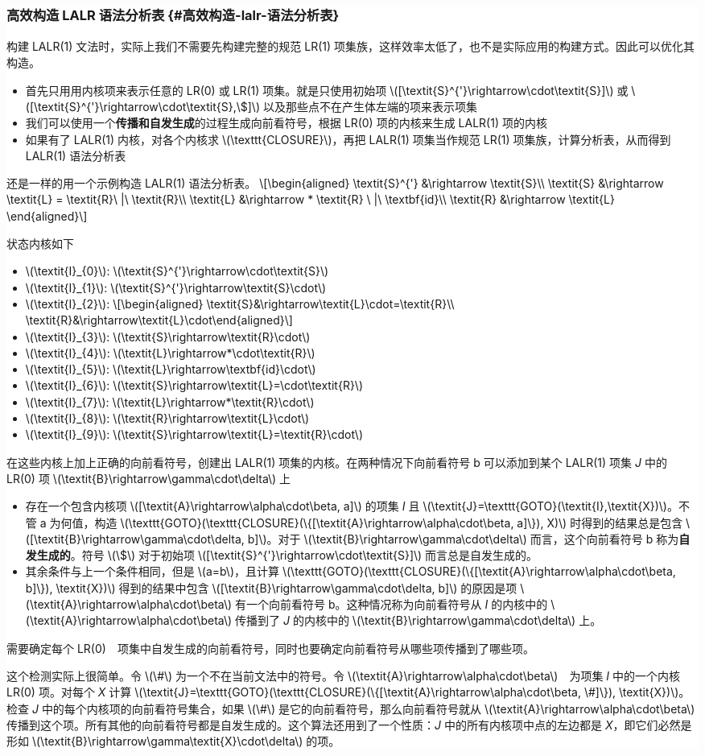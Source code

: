 
### 高效构造 LALR 语法分析表 {#高效构造-lalr-语法分析表}

构建 LALR(1) 文法时，实际上我们不需要先构建完整的规范 LR(1) 项集族，这样效率太低了，也不是实际应用的构建方式。因此可以优化其构造。

-   首先只用用内核项来表示任意的 LR(0) 或 LR(1) 项集。就是只使用初始项
    \\([\textit{S}^{'}\rightarrow\cdot\textit{S}]\\) 或 \\([\textit{S}^{'}\rightarrow\cdot\textit{S},\\$]\\) 以及那些点不在产生体左端的项来表示项集
-   我们可以使用一个​**传播和自发生成**​的过程生成向前看符号，根据 LR(0) 项的内核来生成 LALR(1) 项的内核
-   如果有了 LALR(1) 内核，对各个内核求 \\(\texttt{CLOSURE}\\)，再把 LALR(1) 项集当作规范 LR(1) 项集族，计算分析表，从而得到 LALR(1) 语法分析表

还是一样的用一个示例构造 LALR(1) 语法分析表。
\\[\begin{aligned}
\textit{S}^{'} &\rightarrow \textit{S}\\\\
\textit{S} &\rightarrow \textit{L} = \textit{R}\ |\ \textit{R}\\\\
\textit{L} &\rightarrow \* \textit{R} \ |\ \textbf{id}\\\\
\textit{R} &\rightarrow \textit{L}
\end{aligned}\\]

状态内核如下

-   \\(\textit{I}\_{0}\\): \\(\textit{S}^{'}\rightarrow\cdot\textit{S}\\)
-   \\(\textit{I}\_{1}\\): \\(\textit{S}^{'}\rightarrow\textit{S}\cdot\\)
-   \\(\textit{I}\_{2}\\): \\[\begin{aligned}
        \textit{S}&\rightarrow\textit{L}\cdot=\textit{R}\\\ \textit{R}&\rightarrow\textit{L}\cdot\end{aligned}\\]
-   \\(\textit{I}\_{3}\\): \\(\textit{S}\rightarrow\textit{R}\cdot\\)
-   \\(\textit{I}\_{4}\\): \\(\textit{L}\rightarrow\*\cdot\textit{R}\\)
-   \\(\textit{I}\_{5}\\): \\(\textit{L}\rightarrow\textbf{id}\cdot\\)
-   \\(\textit{I}\_{6}\\): \\(\textit{S}\rightarrow\textit{L}=\cdot\textit{R}\\)
-   \\(\textit{I}\_{7}\\): \\(\textit{L}\rightarrow\*\textit{R}\cdot\\)
-   \\(\textit{I}\_{8}\\): \\(\textit{R}\rightarrow\textit{L}\cdot\\)
-   \\(\textit{I}\_{9}\\): \\(\textit{S}\rightarrow\textit{L}=\textit{R}\cdot\\)

在这些内核上加上正确的向前看符号，创建出 LALR(1) 项集的内核。在两种情况下向前看符号 b 可以添加到某个 LALR(1) 项集 _J_ 中的 LR(0) 项 \\(\textit{B}\rightarrow\gamma\cdot\delta\\) 上

-   存在一个包含内核项 \\([\textit{A}\rightarrow\alpha\cdot\beta, a]\\) 的项集 _I_ 且
    \\(\textit{J}=\texttt{GOTO}(\textit{I},\textit{X})\\)。不管 a 为何值，构造
    \\(\texttt{GOTO}(\texttt{CLOSURE}(\\{[\textit{A}\rightarrow\alpha\cdot\beta, a]\\}), X)\\) 时得到的结果总是包含 \\([\textit{B}\rightarrow\gamma\cdot\delta, b]\\)。对于 \\(\textit{B}\rightarrow\gamma\cdot\delta\\) 而言，这个向前看符号 b 称为​**自发生成的**​。符号 \\(\\$\\) 对于初始项
    \\([\textit{S}^{'}\rightarrow\cdot\textit{S}]\\) 而言总是自发生成的。
-   其余条件与上一个条件相同，但是 \\(a=b\\)，且计算
    \\(\texttt{GOTO}(\texttt{CLOSURE}(\\{[\textit{A}\rightarrow\alpha\cdot\beta, b]\\}), \textit{X})\\) 得到的结果中包含 \\([\textit{B}\rightarrow\gamma\cdot\delta, b]\\) 的原因是项 \\(\textit{A}\rightarrow\alpha\cdot\beta\\) 有一个向前看符号 b。这种情况称为向前看符号从 _I_ 的内核中的 \\(\textit{A}\rightarrow\alpha\cdot\beta\\) 传播到了 _J_ 的内核中的 \\(\textit{B}\rightarrow\gamma\cdot\delta\\) 上。

需要确定每个 LR(0)　项集中自发生成的向前看符号，同时也要确定向前看符号从哪些项传播到了哪些项。

这个检测实际上很简单。令 \\(\\#\\) 为一个不在当前文法中的符号。令
\\(\textit{A}\rightarrow\alpha\cdot\beta\\)　为项集 _I_ 中的一个内核 LR(0) 项。对每个 _X_ 计算
\\(\textit{J}=\texttt{GOTO}(\texttt{CLOSURE}(\\{[\textit{A}\rightarrow\alpha\cdot\beta, \\#]\\}),
\textit{X})\\)。检查 _J_ 中的每个内核项的向前看符号集合，如果 \\(\\#\\) 是它的向前看符号，那么向前看符号就从 \\(\textit{A}\rightarrow\alpha\cdot\beta\\) 传播到这个项。所有其他的向前看符号都是自发生成的。这个算法还用到了一个性质：​_J_ 中的所有内核项中点的左边都是 _X_​，即它们必然是形如 \\(\textit{B}\rightarrow\gamma\textit{X}\cdot\delta\\) 的项。
